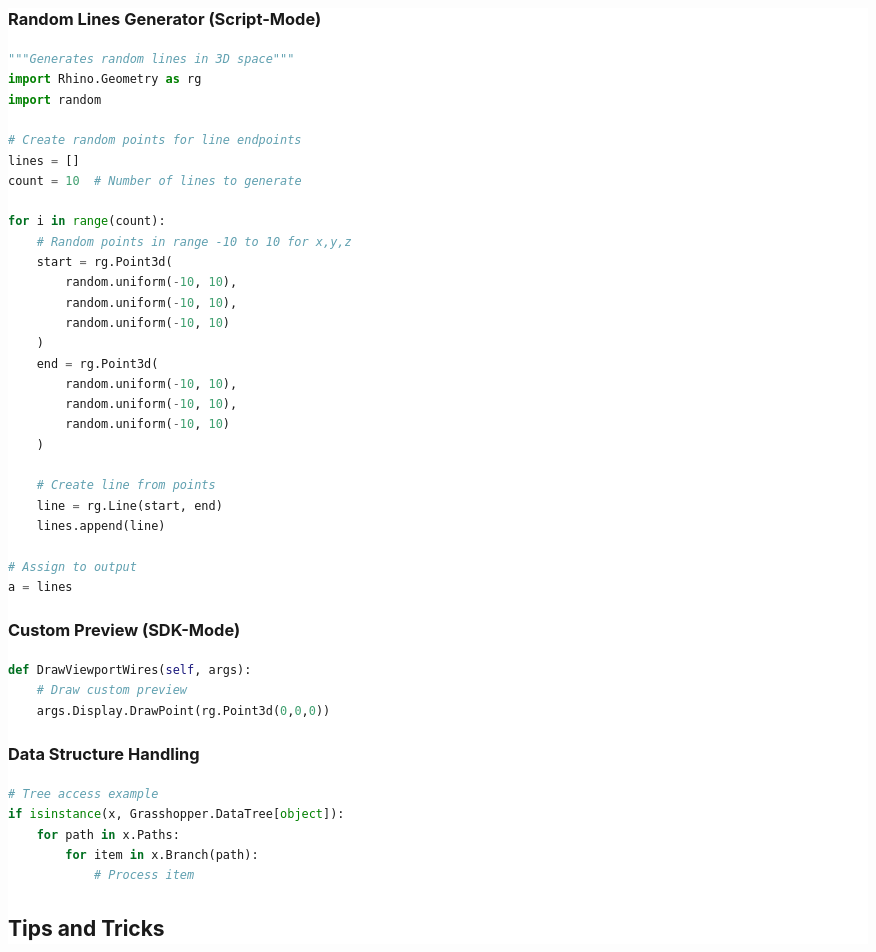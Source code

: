 ### Random Lines Generator (Script-Mode)

```python
"""Generates random lines in 3D space"""
import Rhino.Geometry as rg
import random

# Create random points for line endpoints
lines = []
count = 10  # Number of lines to generate

for i in range(count):
    # Random points in range -10 to 10 for x,y,z
    start = rg.Point3d(
        random.uniform(-10, 10),
        random.uniform(-10, 10),
        random.uniform(-10, 10)
    )
    end = rg.Point3d(
        random.uniform(-10, 10),
        random.uniform(-10, 10),
        random.uniform(-10, 10)
    )
    
    # Create line from points
    line = rg.Line(start, end)
    lines.append(line)

# Assign to output
a = lines
```

### Custom Preview (SDK-Mode)

```python
def DrawViewportWires(self, args):
    # Draw custom preview
    args.Display.DrawPoint(rg.Point3d(0,0,0))
```

### Data Structure Handling

```python
# Tree access example
if isinstance(x, Grasshopper.DataTree[object]):
    for path in x.Paths:
        for item in x.Branch(path):
            # Process item
```

## Tips and Tricks

